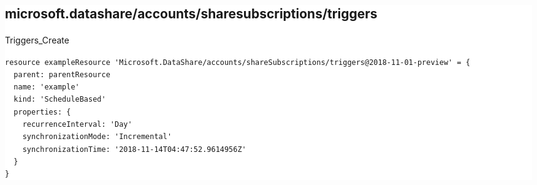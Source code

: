 ## microsoft.datashare/accounts/sharesubscriptions/triggers

Triggers_Create
```bicep
resource exampleResource 'Microsoft.DataShare/accounts/shareSubscriptions/triggers@2018-11-01-preview' = {
  parent: parentResource 
  name: 'example'
  kind: 'ScheduleBased'
  properties: {
    recurrenceInterval: 'Day'
    synchronizationMode: 'Incremental'
    synchronizationTime: '2018-11-14T04:47:52.9614956Z'
  }
}
```
